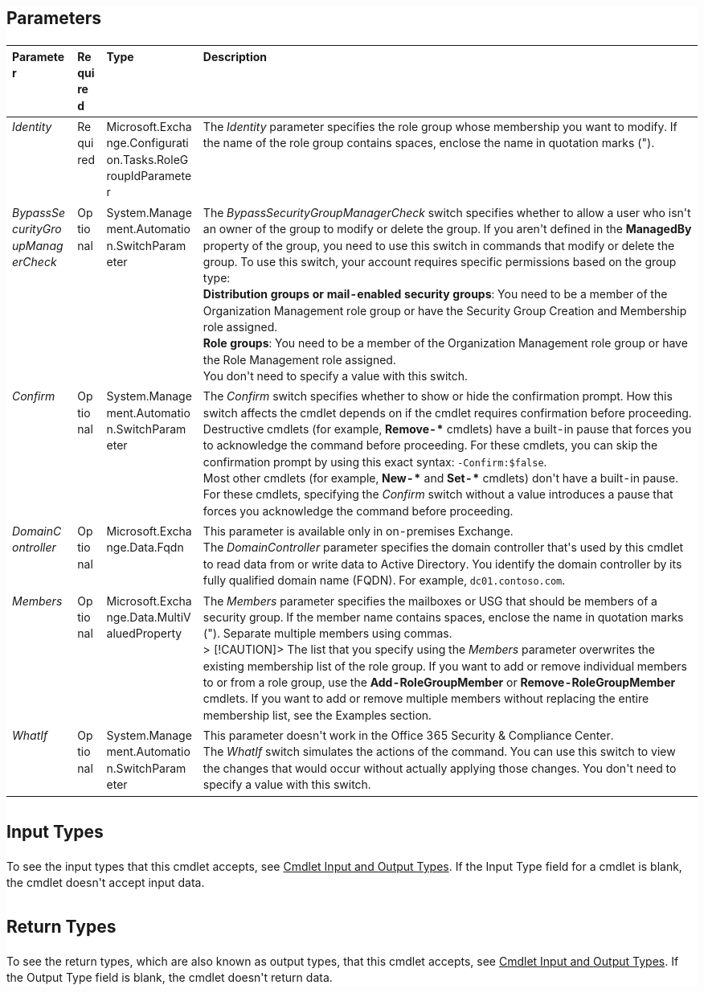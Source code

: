 ## Parameters
<a name="DetailedDescription"> </a>

|**Parameter**|**Required**|**Type**|**Description**|
|:-----|:-----|:-----|:-----|
| _Identity_ <br/> |Required  <br/> |Microsoft.Exchange.Configuration.Tasks.RoleGroupIdParameter  <br/> |The _Identity_ parameter specifies the role group whose membership you want to modify. If the name of the role group contains spaces, enclose the name in quotation marks ("). <br/> |
| _BypassSecurityGroupManagerCheck_ <br/> |Optional  <br/> |System.Management.Automation.SwitchParameter  <br/> | The _BypassSecurityGroupManagerCheck_ switch specifies whether to allow a user who isn't an owner of the group to modify or delete the group. If you aren't defined in the **ManagedBy** property of the group, you need to use this switch in commands that modify or delete the group. To use this switch, your account requires specific permissions based on the group type: <br/> **Distribution groups or mail-enabled security groups**: You need to be a member of the Organization Management role group or have the Security Group Creation and Membership role assigned.  <br/> **Role groups**: You need to be a member of the Organization Management role group or have the Role Management role assigned.  <br/>  You don't need to specify a value with this switch. <br/> |
| _Confirm_ <br/> |Optional  <br/> |System.Management.Automation.SwitchParameter  <br/> | The _Confirm_ switch specifies whether to show or hide the confirmation prompt. How this switch affects the cmdlet depends on if the cmdlet requires confirmation before proceeding. <br/>  Destructive cmdlets (for example, **Remove-\*** cmdlets) have a built-in pause that forces you to acknowledge the command before proceeding. For these cmdlets, you can skip the confirmation prompt by using this exact syntax: `-Confirm:$false`.  <br/>  Most other cmdlets (for example, **New-\*** and **Set-\*** cmdlets) don't have a built-in pause. For these cmdlets, specifying the _Confirm_ switch without a value introduces a pause that forces you acknowledge the command before proceeding. <br/> |
| _DomainController_ <br/> |Optional  <br/> |Microsoft.Exchange.Data.Fqdn  <br/> |This parameter is available only in on-premises Exchange.  <br/> The _DomainController_ parameter specifies the domain controller that's used by this cmdlet to read data from or write data to Active Directory. You identify the domain controller by its fully qualified domain name (FQDN). For example, `dc01.contoso.com`.  <br/> |
| _Members_ <br/> |Optional  <br/> |Microsoft.Exchange.Data.MultiValuedProperty  <br/> |The _Members_ parameter specifies the mailboxes or USG that should be members of a security group. If the member name contains spaces, enclose the name in quotation marks ("). Separate multiple members using commas. <br/> > [!CAUTION]> The list that you specify using the _Members_ parameter overwrites the existing membership list of the role group. If you want to add or remove individual members to or from a role group, use the **Add-RoleGroupMember** or **Remove-RoleGroupMember** cmdlets.          If you want to add or remove multiple members without replacing the entire membership list, see the Examples section.  <br/> |
| _WhatIf_ <br/> |Optional  <br/> |System.Management.Automation.SwitchParameter  <br/> |This parameter doesn't work in the Office 365 Security &amp; Compliance Center.  <br/> The _WhatIf_ switch simulates the actions of the command. You can use this switch to view the changes that would occur without actually applying those changes. You don't need to specify a value with this switch. <br/> |
   
## Input Types
<a name="InputTypes"> </a>

To see the input types that this cmdlet accepts, see [Cmdlet Input and Output Types](http://go.microsoft.com/fwlink/p/?linkId=616387). If the Input Type field for a cmdlet is blank, the cmdlet doesn't accept input data. 
  
## Return Types
<a name="ReturnTypes"> </a>

To see the return types, which are also known as output types, that this cmdlet accepts, see [Cmdlet Input and Output Types](http://go.microsoft.com/fwlink/p/?linkId=616387). If the Output Type field is blank, the cmdlet doesn't return data. 
  

